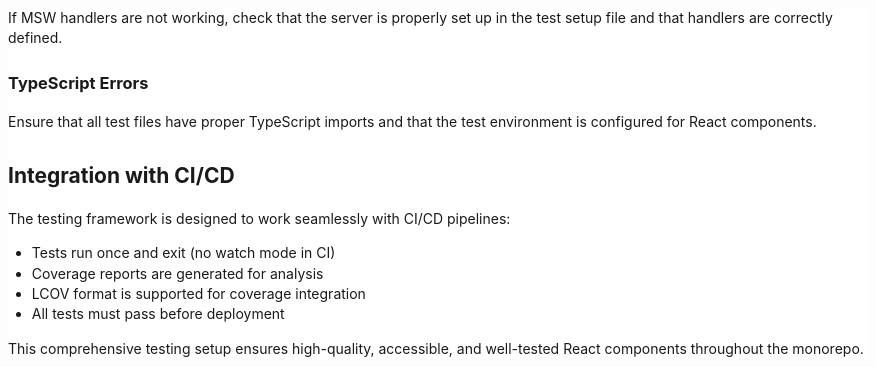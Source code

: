 If MSW handlers are not working, check that the server is properly set up in the test setup file and that handlers are correctly defined.

### TypeScript Errors

Ensure that all test files have proper TypeScript imports and that the test environment is configured for React components.

## Integration with CI/CD

The testing framework is designed to work seamlessly with CI/CD pipelines:

- Tests run once and exit (no watch mode in CI)
- Coverage reports are generated for analysis
- LCOV format is supported for coverage integration
- All tests must pass before deployment

This comprehensive testing setup ensures high-quality, accessible, and well-tested React components throughout the monorepo. 